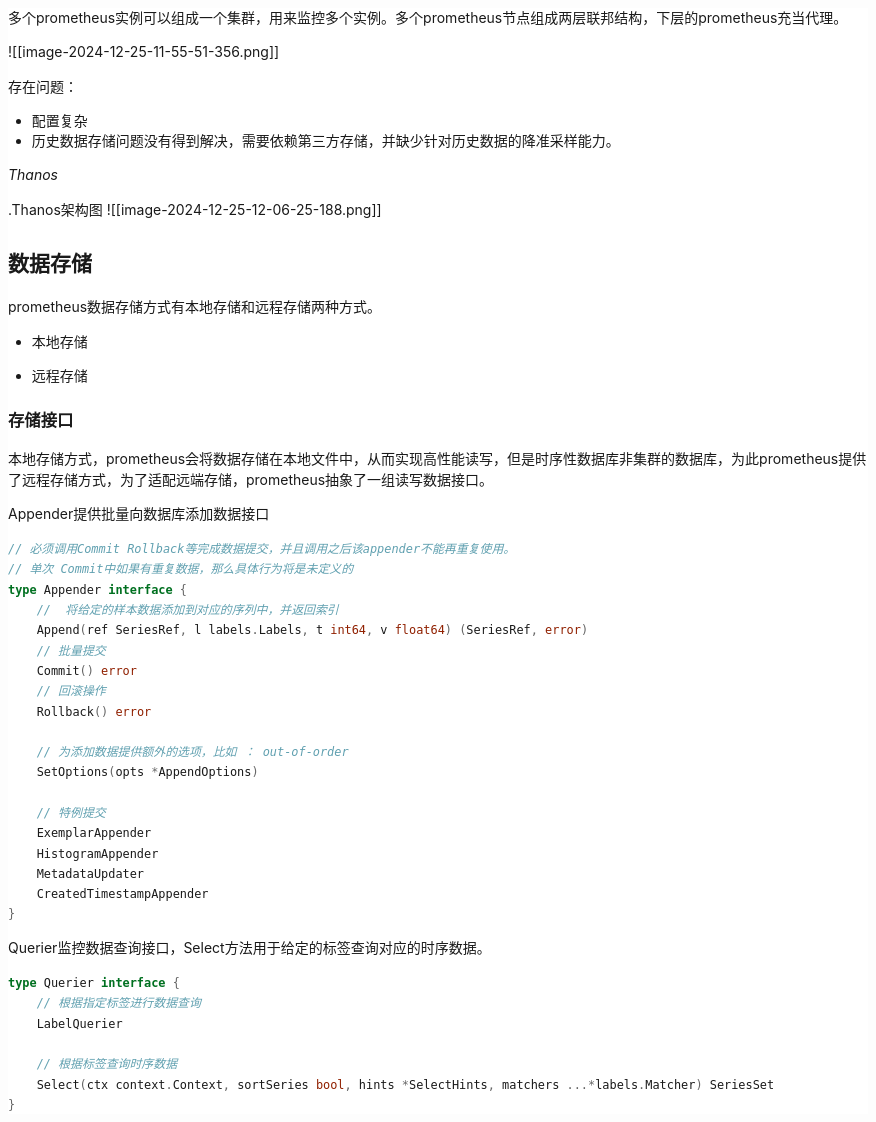 多个prometheus实例可以组成一个集群，用来监控多个实例。多个prometheus节点组成两层联邦结构，下层的prometheus充当代理。

![[image-2024-12-25-11-55-51-356.png]]

存在问题：

- 配置复杂
- 历史数据存储问题没有得到解决，需要依赖第三方存储，并缺少针对历史数据的降准采样能力。

*Thanos*

.Thanos架构图
![[image-2024-12-25-12-06-25-188.png]]


## 数据存储

prometheus数据存储方式有本地存储和远程存储两种方式。

- 本地存储

- 远程存储

### 存储接口

本地存储方式，prometheus会将数据存储在本地文件中，从而实现高性能读写，但是时序性数据库非集群的数据库，为此prometheus提供了远程存储方式，为了适配远端存储，prometheus抽象了一组读写数据接口。

Appender提供批量向数据库添加数据接口

```go
// 必须调用Commit Rollback等完成数据提交，并且调用之后该appender不能再重复使用。
// 单次 Commit中如果有重复数据，那么具体行为将是未定义的
type Appender interface {
    //  将给定的样本数据添加到对应的序列中，并返回索引
	Append(ref SeriesRef, l labels.Labels, t int64, v float64) (SeriesRef, error)
    // 批量提交
	Commit() error
    // 回滚操作
	Rollback() error

	// 为添加数据提供额外的选项，比如 ： out-of-order
	SetOptions(opts *AppendOptions)

    // 特例提交
	ExemplarAppender
	HistogramAppender
	MetadataUpdater
	CreatedTimestampAppender
}
```

Querier监控数据查询接口，Select方法用于给定的标签查询对应的时序数据。

```go
type Querier interface {
	// 根据指定标签进行数据查询
	LabelQuerier

	// 根据标签查询时序数据
	Select(ctx context.Context, sortSeries bool, hints *SelectHints, matchers ...*labels.Matcher) SeriesSet
}
```
